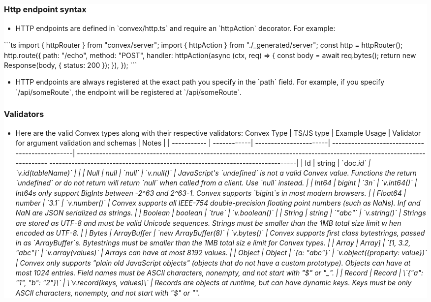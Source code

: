 ### Http endpoint syntax

- HTTP endpoints are defined in \`convex/http.ts\` and require an \`httpAction\` decorator. For example:

\`\`\`ts
import { httpRouter } from "convex/server";
import { httpAction } from "./_generated/server";
const http = httpRouter();
http.route({
    path: "/echo",
    method: "POST",
    handler: httpAction(async (ctx, req) => {
      const body = await req.bytes();
      return new Response(body, { status: 200 });
    }),
});
\`\`\`

- HTTP endpoints are always registered at the exact path you specify in the \`path\` field. For example,
if you specify \`/api/someRoute\`, the endpoint will be registered at \`/api/someRoute\`.

### Validators

- Here are the valid Convex types along with their respective validators:
 Convex Type  | TS/JS type  |  Example Usage         | Validator for argument validation and schemas  | Notes
                                                                              |
| ----------- | ------------| -----------------------| -----------------------------------------------| ------------------------------------------------------------------------------------------------------------------------
------------------------------------------------------------------------------|
| Id          | string      | \`doc._id\`              | \`v.id(tableName)\`                              |
                                                                              |
| Null        | null        | \`null\`                 | \`v.null()\`                                     | JavaScript's \`undefined\` is not a valid Convex value. Functions the return \`undefined\` or do not return will return \`null\` when called from a client. Use \`null\` instead.                             |
| Int64       | bigint      | \`3n\`                   | \`v.int64()\`                                    | Int64s only support BigInts between -2^63 and 2^63-1. Convex supports \`bigint\`s in most modern browsers.
                                                                              |
| Float64     | number      | \`3.1\`                  | \`v.number()\`                                   | Convex supports all IEEE-754 double-precision floating point numbers (such as NaNs). Inf and NaN are JSON serialized as
strings.                                                                      |
| Boolean     | boolean     | \`true\`                 | \`v.boolean()\`                                  |
| String      | string      | \`"abc"\`                | \`v.string()\`                                   | Strings are stored as UTF-8 and must be valid Unicode sequences. Strings must be smaller than the 1MB total size limit w
hen encoded as UTF-8.                                                         |
| Bytes       | ArrayBuffer | \`new ArrayBuffer(8)\`   | \`v.bytes()\`                                    | Convex supports first class bytestrings, passed in as \`ArrayBuffer\`s. Bytestrings must be smaller than the 1MB total siz
e limit for Convex types.                                                     |
| Array       | Array]      | \`[1, 3.2, "abc"]\`      | \`v.array(values)\`                              | Arrays can have at most 8192 values.
                                                                              |
| Object      | Object      | \`{a: "abc"}\`           | \`v.object({property: value})\`                  | Convex only supports "plain old JavaScript objects" (objects that do not have a custom prototype). Objects can have at most 1024 entries. Field names must be ASCII characters, nonempty, and not start with "$" or "_". |
| Record      | Record      | \`{"a": "1", "b": "2"}\` | \`v.record(keys, values)\`                       | Records are objects at runtime, but can have dynamic keys. Keys must be only ASCII characters, nonempty, and not start with "$" or "_".
